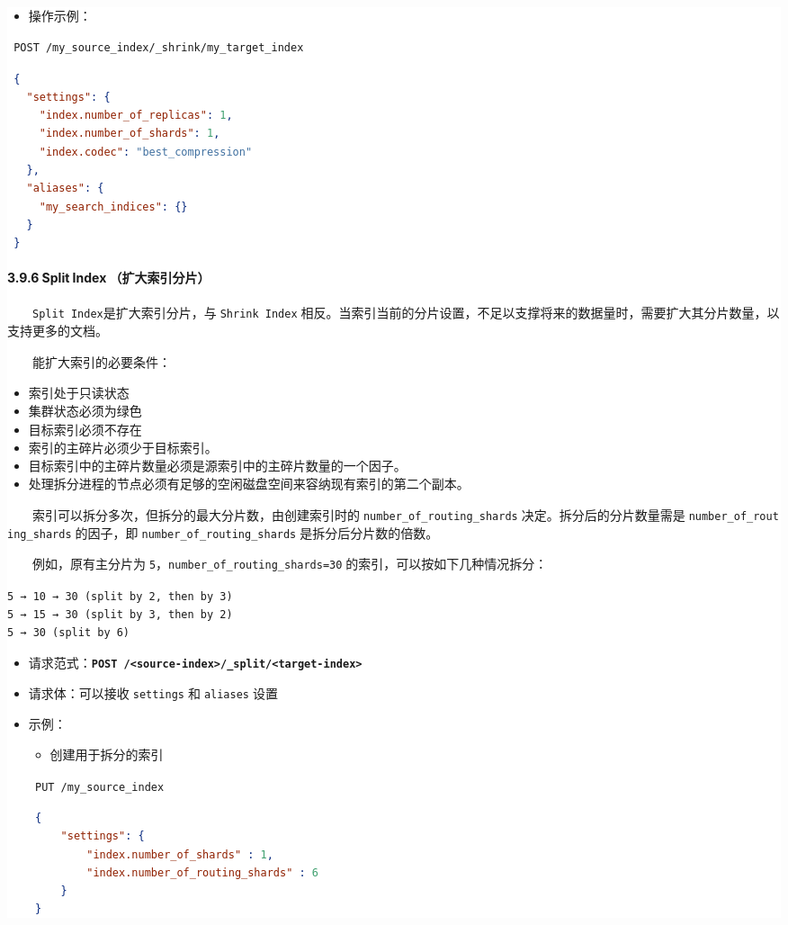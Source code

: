 + 操作示例：

 ```shell
  POST /my_source_index/_shrink/my_target_index
 ```
 ```json  
  {
    "settings": {
      "index.number_of_replicas": 1,
      "index.number_of_shards": 1, 
      "index.codec": "best_compression" 
    },
    "aliases": {
      "my_search_indices": {}
    }
  }
 ```

#### 3.9.6 Split Index （扩大索引分片） ####

　　`Split Index`是扩大索引分片，与 `Shrink Index` 相反。当索引当前的分片设置，不足以支撑将来的数据量时，需要扩大其分片数量，以支持更多的文档。

　　能扩大索引的必要条件：
 
 + 索引处于只读状态
 + 集群状态必须为绿色
 + 目标索引必须不存在
 + 索引的主碎片必须少于目标索引。
 + 目标索引中的主碎片数量必须是源索引中的主碎片数量的一个因子。
 + 处理拆分进程的节点必须有足够的空闲磁盘空间来容纳现有索引的第二个副本。

　　索引可以拆分多次，但拆分的最大分片数，由创建索引时的 `number_of_routing_shards` 决定。拆分后的分片数量需是 `number_of_routing_shards` 的因子，即 `number_of_routing_shards` 是拆分后分片数的倍数。

　　例如，原有主分片为 `5`，`number_of_routing_shards=30` 的索引，可以按如下几种情况拆分：

    5 → 10 → 30 (split by 2, then by 3)
    5 → 15 → 30 (split by 3, then by 2)
    5 → 30 (split by 6)

 + 请求范式：**`POST /<source-index>/_split/<target-index>`**

 + 请求体：可以接收 `settings` 和 `aliases` 设置

 + 示例：

   - 创建用于拆分的索引

   ```basic
    PUT /my_source_index
   ```
   ```json
    {
        "settings": {
            "index.number_of_shards" : 1,
            "index.number_of_routing_shards" : 6 
        }
    }
   ``` 
